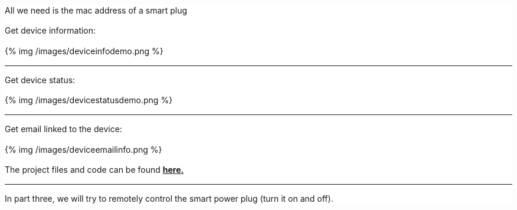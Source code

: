 All we need is the mac address of a smart plug

Get device information:

{% img /images/deviceinfodemo.png %}

---

Get device status:

{% img /images/devicestatusdemo.png %}

---

Get email linked to the device:

{% img /images/deviceemailinfo.png %}

The project files and code can be found <a href="https://github.com/iamckn/eques" target="_blank">**here.**</a>

---

In part three, we will try to remotely control the smart power plug (turn it on and off).